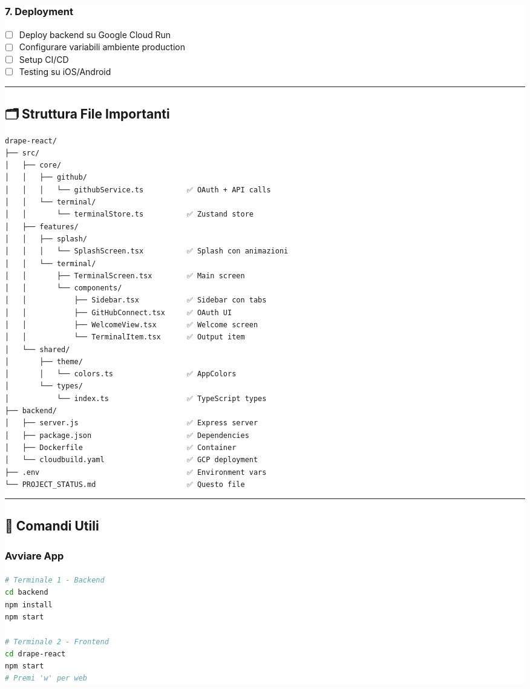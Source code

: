 ### 7. Deployment
- [ ] Deploy backend su Google Cloud Run
- [ ] Configurare variabili ambiente production
- [ ] Setup CI/CD
- [ ] Testing su iOS/Android

---

## 🗂️ Struttura File Importanti

```
drape-react/
├── src/
│   ├── core/
│   │   ├── github/
│   │   │   └── githubService.ts          ✅ OAuth + API calls
│   │   └── terminal/
│   │       └── terminalStore.ts          ✅ Zustand store
│   ├── features/
│   │   ├── splash/
│   │   │   └── SplashScreen.tsx          ✅ Splash con animazioni
│   │   └── terminal/
│   │       ├── TerminalScreen.tsx        ✅ Main screen
│   │       └── components/
│   │           ├── Sidebar.tsx           ✅ Sidebar con tabs
│   │           ├── GitHubConnect.tsx     ✅ OAuth UI
│   │           ├── WelcomeView.tsx       ✅ Welcome screen
│   │           └── TerminalItem.tsx      ✅ Output item
│   └── shared/
│       ├── theme/
│       │   └── colors.ts                 ✅ AppColors
│       └── types/
│           └── index.ts                  ✅ TypeScript types
├── backend/
│   ├── server.js                         ✅ Express server
│   ├── package.json                      ✅ Dependencies
│   ├── Dockerfile                        ✅ Container
│   └── cloudbuild.yaml                   ✅ GCP deployment
├── .env                                  ✅ Environment vars
└── PROJECT_STATUS.md                     ✅ Questo file
```

---

## 🔧 Comandi Utili

### Avviare App
```bash
# Terminale 1 - Backend
cd backend
npm install
npm start

# Terminale 2 - Frontend
cd drape-react
npm start
# Premi 'w' per web
```
